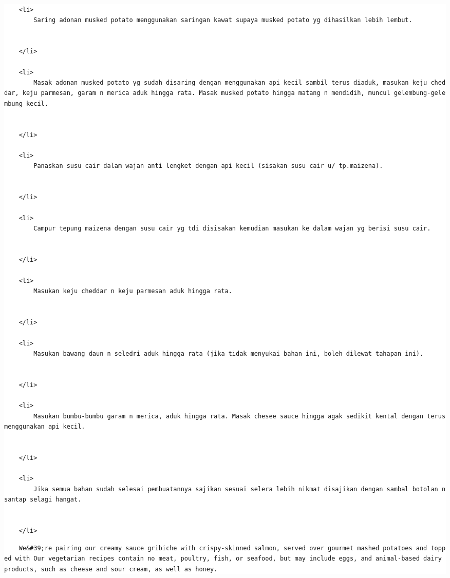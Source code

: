 		<li>
			Saring adonan musked potato menggunakan saringan kawat supaya musked potato yg dihasilkan lebih lembut.
			
			
		</li>
	
		<li>
			Masak adonan musked potato yg sudah disaring dengan menggunakan api kecil sambil terus diaduk, masukan keju cheddar, keju parmesan, garam n merica aduk hingga rata. Masak musked potato hingga matang n mendidih, muncul gelembung-gelembung kecil.
			
			
		</li>
	
		<li>
			Panaskan susu cair dalam wajan anti lengket dengan api kecil (sisakan susu cair u/ tp.maizena).
			
			
		</li>
	
		<li>
			Campur tepung maizena dengan susu cair yg tdi disisakan kemudian masukan ke dalam wajan yg berisi susu cair.
			
			
		</li>
	
		<li>
			Masukan keju cheddar n keju parmesan aduk hingga rata.
			
			
		</li>
	
		<li>
			Masukan bawang daun n seledri aduk hingga rata (jika tidak menyukai bahan ini, boleh dilewat tahapan ini).
			
			
		</li>
	
		<li>
			Masukan bumbu-bumbu garam n merica, aduk hingga rata. Masak chesee sauce hingga agak sedikit kental dengan terus menggunakan api kecil.
			
			
		</li>
	
		<li>
			Jika semua bahan sudah selesai pembuatannya sajikan sesuai selera lebih nikmat disajikan dengan sambal botolan n santap selagi hangat.
			
			
		</li>
	
</ol>

<p>
	
		We&#39;re pairing our creamy sauce gribiche with crispy-skinned salmon, served over gourmet mashed potatoes and topped with Our vegetarian recipes contain no meat, poultry, fish, or seafood, but may include eggs, and animal-based dairy products, such as cheese and sour cream, as well as honey.
	